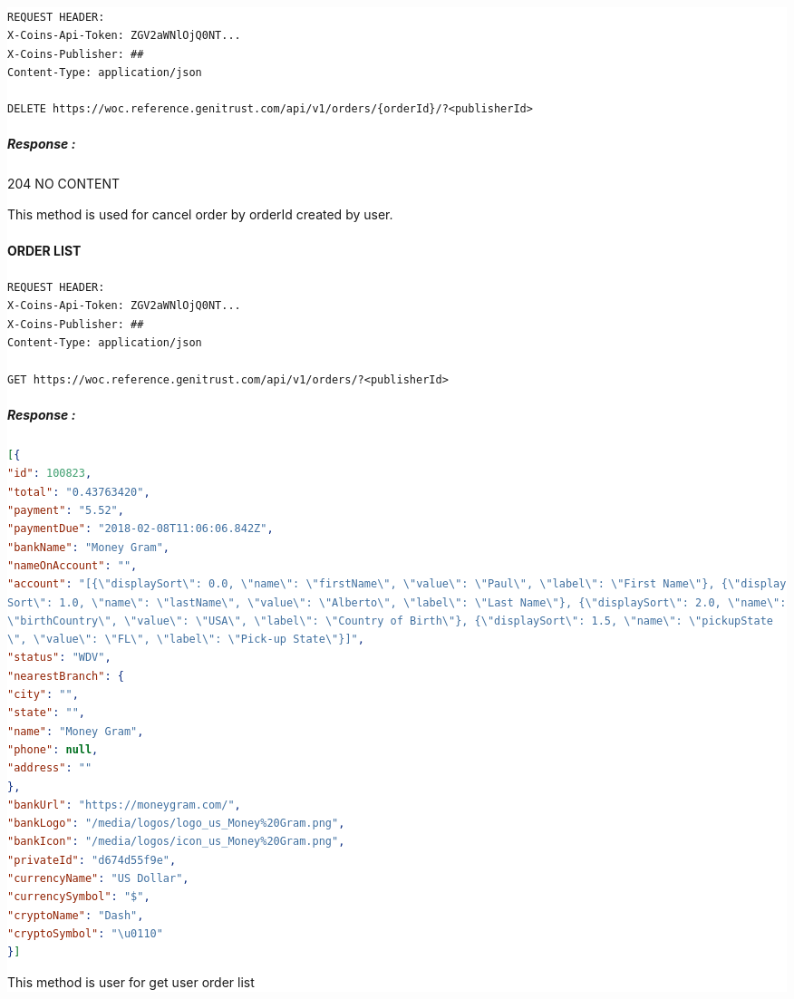 ```http
REQUEST HEADER:
X-Coins-Api-Token: ZGV2aWNlOjQ0NT...
X-Coins-Publisher: ##
Content-Type: application/json

DELETE https://woc.reference.genitrust.com/api/v1/orders/{orderId}/?<publisherId>
```

##### Response :
204 NO CONTENT

This method is used for cancel order by orderId created by user.

#### ORDER LIST

```http
REQUEST HEADER:
X-Coins-Api-Token: ZGV2aWNlOjQ0NT...
X-Coins-Publisher: ##
Content-Type: application/json

GET https://woc.reference.genitrust.com/api/v1/orders/?<publisherId>
```


##### Response :

```json
[{
"id": 100823,
"total": "0.43763420",
"payment": "5.52",
"paymentDue": "2018-02-08T11:06:06.842Z",
"bankName": "Money Gram",
"nameOnAccount": "",
"account": "[{\"displaySort\": 0.0, \"name\": \"firstName\", \"value\": \"Paul\", \"label\": \"First Name\"}, {\"displaySort\": 1.0, \"name\": \"lastName\", \"value\": \"Alberto\", \"label\": \"Last Name\"}, {\"displaySort\": 2.0, \"name\": \"birthCountry\", \"value\": \"USA\", \"label\": \"Country of Birth\"}, {\"displaySort\": 1.5, \"name\": \"pickupState\", \"value\": \"FL\", \"label\": \"Pick-up State\"}]",
"status": "WDV",
"nearestBranch": {
"city": "",
"state": "",
"name": "Money Gram",
"phone": null,
"address": ""
},
"bankUrl": "https://moneygram.com/",
"bankLogo": "/media/logos/logo_us_Money%20Gram.png",
"bankIcon": "/media/logos/icon_us_Money%20Gram.png",
"privateId": "d674d55f9e",
"currencyName": "US Dollar",
"currencySymbol": "$",
"cryptoName": "Dash",
"cryptoSymbol": "\u0110"
}]
```
This method is user for get user order list
